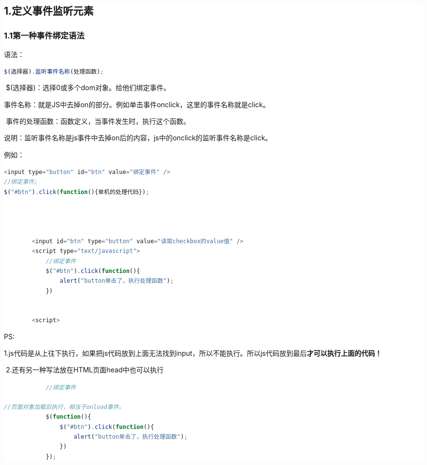## 1.定义事件监听元素

### 1.1第一种事件绑定语法

语法：

```js
$(选择器).监听事件名称(处理函数);
```

​	$(选择器)：选择0或多个dom对象。给他们绑定事件。

​	事件名称：就是JS中去掉on的部分。例如单击事件onclick，这里的事件名称就是click。

​	事件的处理函数：函数定义，当事件发生时，执行这个函数。

说明：监听事件名称是js事件中去掉on后的内容，js中的onclick的监听事件名称是click。

例如：

```js
<input type="button" id="btn" value="绑定事件" />
//绑定事件;
$("#btn").click(function(){单机的处理代码});




		<input id="btn" type="button" value="读取checkbox的value值" />
		<script type="text/javascript">
			//绑定事件
			$("#btn").click(function(){
				alert("button单击了，执行处理函数");
			})
		
		
		<script>
```

PS:

​	1.js代码是从上往下执行，如果把js代码放到上面无法找到input，所以不能执行。所以js代码放到最后**才可以执行上面的代码！**

​	2.还有另一种写法放在HTML页面head中也可以执行

```js
			//绑定事件

//页面对象加载后执行，相当于onload事件。
			$(function(){
				$("#btn").click(function(){
					alert("button单击了，执行处理函数");
				})
			});

```

